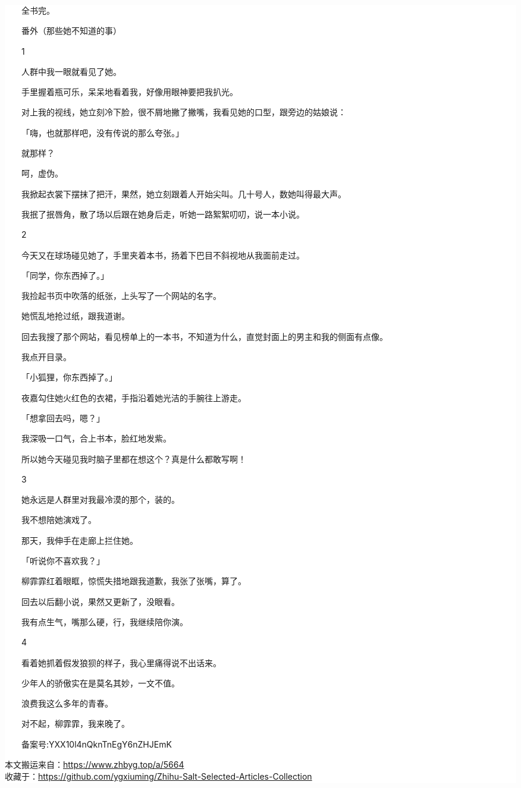 &emsp;&emsp;全书完。  
  
&emsp;&emsp;番外（那些她不知道的事）  
  
&emsp;&emsp;1  
  
&emsp;&emsp;人群中我一眼就看见了她。  
  
&emsp;&emsp;手里握着瓶可乐，呆呆地看着我，好像用眼神要把我扒光。  
  
&emsp;&emsp;对上我的视线，她立刻冷下脸，很不屑地撇了撇嘴，我看见她的口型，跟旁边的姑娘说：  
  
&emsp;&emsp;「嗨，也就那样吧，没有传说的那么夸张。」  
  
&emsp;&emsp;就那样？  
  
&emsp;&emsp;呵，虚伪。  
  
&emsp;&emsp;我掀起衣裳下摆抹了把汗，果然，她立刻跟着人开始尖叫。几十号人，数她叫得最大声。  
  
&emsp;&emsp;我抿了抿唇角，散了场以后跟在她身后走，听她一路絮絮叨叨，说一本小说。  
  
&emsp;&emsp;2  
  
&emsp;&emsp;今天又在球场碰见她了，手里夹着本书，扬着下巴目不斜视地从我面前走过。  
  
&emsp;&emsp;「同学，你东西掉了。」  
  
&emsp;&emsp;我捡起书页中吹落的纸张，上头写了一个网站的名字。  
  
&emsp;&emsp;她慌乱地抢过纸，跟我道谢。  
  
&emsp;&emsp;回去我搜了那个网站，看见榜单上的一本书，不知道为什么，直觉封面上的男主和我的侧面有点像。  
  
&emsp;&emsp;我点开目录。  
  
&emsp;&emsp;「小狐狸，你东西掉了。」  
  
&emsp;&emsp;夜嘉勾住她火红色的衣裙，手指沿着她光洁的手腕往上游走。  
  
&emsp;&emsp;「想拿回去吗，嗯？」  
  
&emsp;&emsp;我深吸一口气，合上书本，脸红地发紫。  
  
&emsp;&emsp;所以她今天碰见我时脑子里都在想这个？真是什么都敢写啊！  
  
&emsp;&emsp;3  
  
&emsp;&emsp;她永远是人群里对我最冷漠的那个，装的。  
  
&emsp;&emsp;我不想陪她演戏了。  
  
&emsp;&emsp;那天，我伸手在走廊上拦住她。  
  
&emsp;&emsp;「听说你不喜欢我？」  
  
&emsp;&emsp;柳霏霏红着眼眶，惊慌失措地跟我道歉，我张了张嘴，算了。  
  
&emsp;&emsp;回去以后翻小说，果然又更新了，没眼看。  
  
&emsp;&emsp;我有点生气，嘴那么硬，行，我继续陪你演。  
  
&emsp;&emsp;4  
  
&emsp;&emsp;看着她抓着假发狼狈的样子，我心里痛得说不出话来。  
  
&emsp;&emsp;少年人的骄傲实在是莫名其妙，一文不值。  
  
&emsp;&emsp;浪费我这么多年的青春。  
  
&emsp;&emsp;对不起，柳霏霏，我来晚了。  
  
&emsp;&emsp;备案号:YXX10l4nQknTnEgY6nZHJEmK  
  
本文搬运来自：https://www.zhbyg.top/a/5664  
 收藏于：https://github.com/ygxiuming/Zhihu-Salt-Selected-Articles-Collection